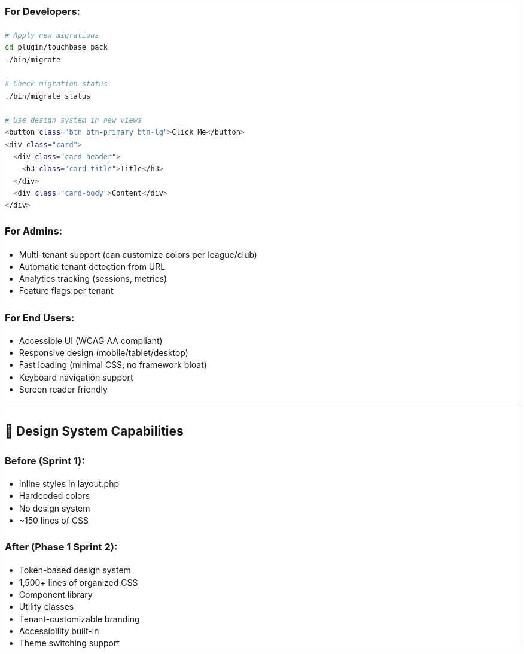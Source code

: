 ### For Developers:
```bash
# Apply new migrations
cd plugin/touchbase_pack
./bin/migrate

# Check migration status
./bin/migrate status

# Use design system in new views
<button class="btn btn-primary btn-lg">Click Me</button>
<div class="card">
  <div class="card-header">
    <h3 class="card-title">Title</h3>
  </div>
  <div class="card-body">Content</div>
</div>
```

### For Admins:
- Multi-tenant support (can customize colors per league/club)
- Automatic tenant detection from URL
- Analytics tracking (sessions, metrics)
- Feature flags per tenant

### For End Users:
- Accessible UI (WCAG AA compliant)
- Responsive design (mobile/tablet/desktop)
- Fast loading (minimal CSS, no framework bloat)
- Keyboard navigation support
- Screen reader friendly

---

## 🎨 Design System Capabilities

### Before (Sprint 1):
- Inline styles in layout.php
- Hardcoded colors
- No design system
- ~150 lines of CSS

### After (Phase 1 Sprint 2):
- Token-based design system
- 1,500+ lines of organized CSS
- Component library
- Utility classes
- Tenant-customizable branding
- Accessibility built-in
- Theme switching support
